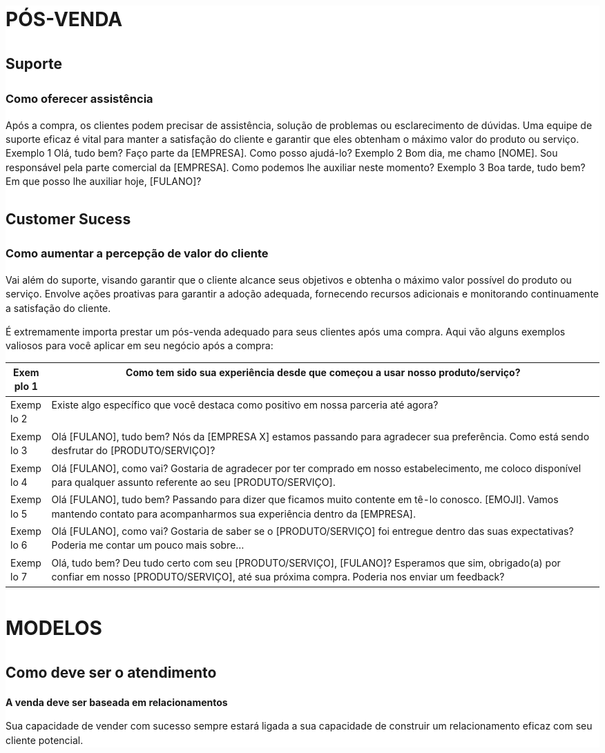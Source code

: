 
# PÓS-VENDA

## Suporte

### Como oferecer assistência
Após a compra, os clientes podem precisar de assistência, solução de problemas ou esclarecimento de dúvidas. Uma equipe de suporte eficaz é vital para manter a satisfação do cliente e garantir que eles obtenham o máximo valor do produto ou serviço.
Exemplo 1
Olá, tudo bem? Faço parte da [EMPRESA]. Como posso ajudá-lo?
Exemplo 2
Bom dia, me chamo [NOME]. Sou responsável pela parte comercial da [EMPRESA]. Como podemos lhe auxiliar neste momento?
Exemplo 3
Boa tarde, tudo bem? Em que posso lhe auxiliar hoje, [FULANO]?

## Customer Sucess

### Como aumentar a percepção de valor do cliente

Vai além do suporte, visando garantir que o cliente alcance seus objetivos e obtenha o máximo valor possível do produto ou serviço. Envolve ações proativas para garantir a adoção adequada, fornecendo recursos adicionais e monitorando continuamente a satisfação do cliente.

É extremamente importa prestar um pós-venda adequado para seus clientes após uma compra.
Aqui vão alguns exemplos valiosos para você aplicar em seu negócio após a compra:

| Exemplo 1 | Como tem sido sua experiência desde que começou a usar nosso produto/serviço? |
| --- | --- |
| Exemplo 2 | Existe algo específico que você destaca como positivo em nossa parceria até agora? |
| Exemplo 3 | Olá [FULANO], tudo bem? Nós da [EMPRESA X] estamos passando para agradecer sua preferência. Como está sendo desfrutar do [PRODUTO/SERVIÇO]? |
| Exemplo 4 | Olá [FULANO], como vai? Gostaria de agradecer por ter comprado em nosso estabelecimento, me coloco disponível para qualquer assunto referente ao seu [PRODUTO/SERVIÇO]. |
| Exemplo 5 | Olá [FULANO], tudo bem? Passando para dizer que ficamos muito contente em tê-lo conosco. [EMOJI]. Vamos mantendo contato para acompanharmos sua experiência dentro da [EMPRESA]. |
| Exemplo 6 | Olá [FULANO], como vai? Gostaria de saber se o [PRODUTO/SERVIÇO] foi entregue dentro das suas expectativas? Poderia me contar um pouco mais sobre… |
| Exemplo 7 | Olá, tudo bem? Deu tudo certo com seu [PRODUTO/SERVIÇO], [FULANO]? Esperamos que sim, obrigado(a) por confiar em nosso [PRODUTO/SERVIÇO], até sua próxima compra. Poderia nos enviar um feedback? |


# MODELOS

## **Como deve ser o atendimento**

**A venda deve ser baseada em relacionamentos**

Sua capacidade de vender com sucesso sempre estará ligada a sua capacidade de construir um relacionamento eficaz com seu cliente potencial.
